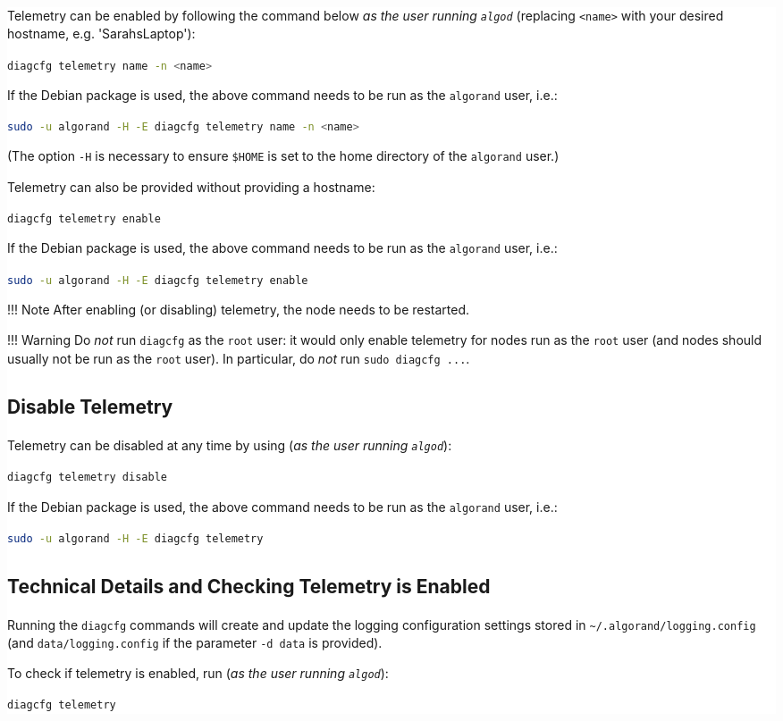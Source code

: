 Telemetry can be enabled by following the command below *as the user running `algod`* (replacing `<name>` with your desired hostname, e.g. 'SarahsLaptop'):

```bash
diagcfg telemetry name -n <name>
```

If the Debian package is used, the above command needs to be run as the `algorand` user, i.e.:

```bash
sudo -u algorand -H -E diagcfg telemetry name -n <name>
```

(The option `-H` is necessary to ensure `$HOME` is set to the home directory of the `algorand` user.)

Telemetry can also be provided without providing a hostname:

```bash
diagcfg telemetry enable
```

If the Debian package is used, the above command needs to be run as the `algorand` user, i.e.:

```bash
sudo -u algorand -H -E diagcfg telemetry enable
```

!!! Note
    After enabling (or disabling) telemetry, the node needs to be restarted.

!!! Warning
    Do *not* run `diagcfg` as the `root` user: it would only enable telemetry for nodes run as the `root` user (and nodes should usually not be run as the `root` user). In particular, do *not* run `sudo diagcfg ...`.

## Disable Telemetry

Telemetry can be disabled at any time by using (*as the user running `algod`*):

```bash
diagcfg telemetry disable
```

If the Debian package is used, the above command needs to be run as the `algorand` user, i.e.:

```bash
sudo -u algorand -H -E diagcfg telemetry
```

## Technical Details and Checking Telemetry is Enabled

Running the `diagcfg` commands will create and update the logging configuration settings stored in `~/.algorand/logging.config` (and `data/logging.config` if the parameter `-d data` is provided).

To check if telemetry is enabled, run (*as the user running `algod`*):

```bash
diagcfg telemetry
```

